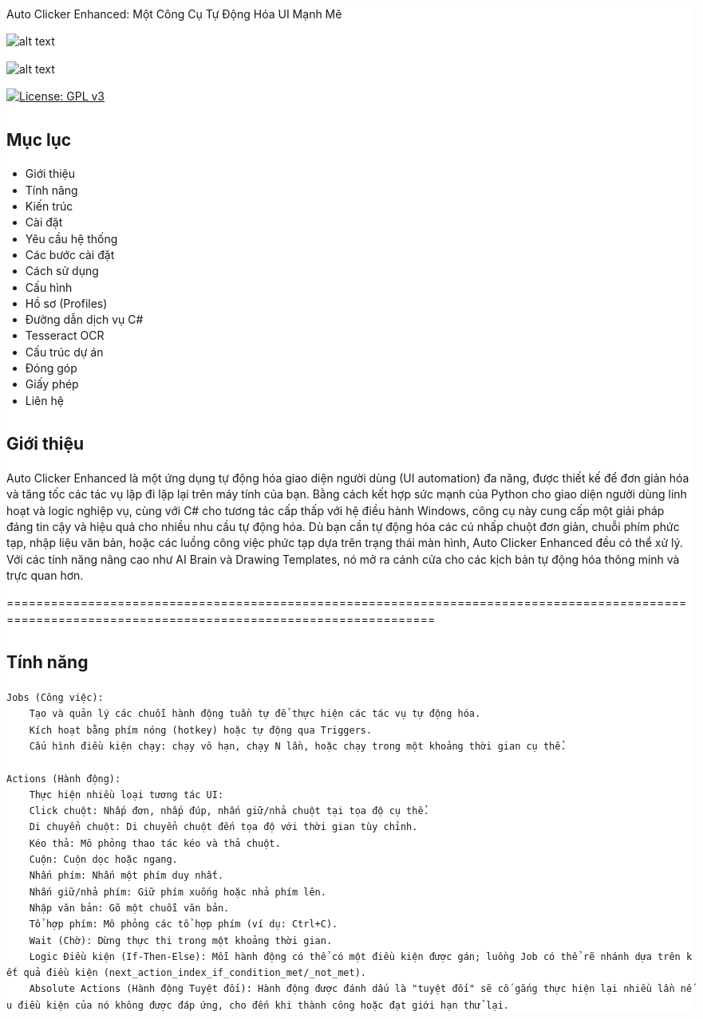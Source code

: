 Auto Clicker Enhanced: Một Công Cụ Tự Động Hóa UI Mạnh Mẽ 

![alt text](https://img.shields.io/badge/Python-3.8%2B-blue.svg?logo=python&logoColor=white)

![alt text](https://img.shields.io/badge/C%23-.NET-purple.svg?logo=csharp&logoColor=white)

[![License: GPL v3](https://img.shields.io/badge/License-GPLv3-blue.svg)](https://www.gnu.org/licenses/gpl-3.0)

## Mục lục
- Giới thiệu
- Tính năng
- Kiến trúc
- Cài đặt
- Yêu cầu hệ thống
- Các bước cài đặt
- Cách sử dụng
- Cấu hình
- Hồ sơ (Profiles)
- Đường dẫn dịch vụ C#
- Tesseract OCR
- Cấu trúc dự án
- Đóng góp
- Giấy phép
- Liên hệ


## Giới thiệu
Auto Clicker Enhanced là một ứng dụng tự động hóa giao diện người dùng (UI automation) đa năng, được thiết kế để đơn giản hóa và tăng tốc các tác vụ lặp đi lặp lại trên máy tính của bạn. Bằng cách kết hợp sức mạnh của Python cho giao diện người dùng linh hoạt và logic nghiệp vụ, cùng với C# cho tương tác cấp thấp với hệ điều hành Windows, công cụ này cung cấp một giải pháp đáng tin cậy và hiệu quả cho nhiều nhu cầu tự động hóa.
Dù bạn cần tự động hóa các cú nhấp chuột đơn giản, chuỗi phím phức tạp, nhập liệu văn bản, hoặc các luồng công việc phức tạp dựa trên trạng thái màn hình, Auto Clicker Enhanced đều có thể xử lý. Với các tính năng nâng cao như AI Brain và Drawing Templates, nó mở ra cánh cửa cho các kịch bản tự động hóa thông minh và trực quan hơn.

======================================================================================================================================================

## Tính năng
    Jobs (Công việc):
        Tạo và quản lý các chuỗi hành động tuần tự để thực hiện các tác vụ tự động hóa.
        Kích hoạt bằng phím nóng (hotkey) hoặc tự động qua Triggers.
        Cấu hình điều kiện chạy: chạy vô hạn, chạy N lần, hoặc chạy trong một khoảng thời gian cụ thể.

    Actions (Hành động):
        Thực hiện nhiều loại tương tác UI:
        Click chuột: Nhấp đơn, nhấp đúp, nhấn giữ/nhả chuột tại tọa độ cụ thể.
        Di chuyển chuột: Di chuyển chuột đến tọa độ với thời gian tùy chỉnh.
        Kéo thả: Mô phỏng thao tác kéo và thả chuột.
        Cuộn: Cuộn dọc hoặc ngang.
        Nhấn phím: Nhấn một phím duy nhất.
        Nhấn giữ/nhả phím: Giữ phím xuống hoặc nhả phím lên.
        Nhập văn bản: Gõ một chuỗi văn bản.
        Tổ hợp phím: Mô phỏng các tổ hợp phím (ví dụ: Ctrl+C).
        Wait (Chờ): Dừng thực thi trong một khoảng thời gian.
        Logic Điều kiện (If-Then-Else): Mỗi hành động có thể có một điều kiện được gán; luồng Job có thể rẽ nhánh dựa trên kết quả điều kiện (next_action_index_if_condition_met/_not_met).
        Absolute Actions (Hành động Tuyệt đối): Hành động được đánh dấu là "tuyệt đối" sẽ cố gắng thực hiện lại nhiều lần nếu điều kiện của nó không được đáp ứng, cho đến khi thành công hoặc đạt giới hạn thử lại.